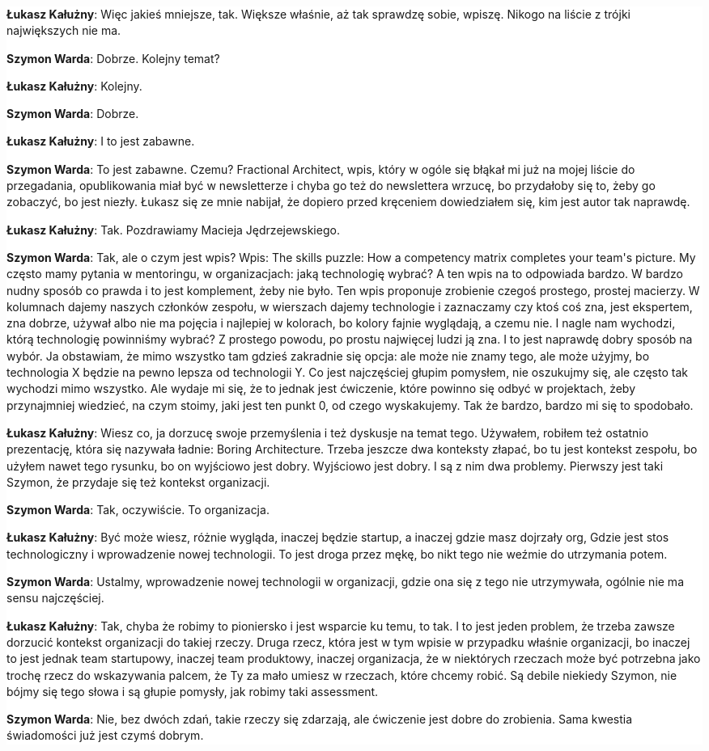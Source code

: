 **Łukasz Kałużny**: Więc jakieś mniejsze, tak. Większe właśnie, aż tak sprawdzę sobie, wpiszę. Nikogo na liście z trójki największych nie ma.

**Szymon Warda**: Dobrze. Kolejny temat?

**Łukasz Kałużny**: Kolejny.

**Szymon Warda**: Dobrze.

**Łukasz Kałużny**: I to jest zabawne.

**Szymon Warda**: To jest zabawne. Czemu? Fractional Architect, wpis, który w ogóle się błąkał mi już na mojej liście do przegadania, opublikowania miał być w newsletterze i chyba go też do newslettera wrzucę, bo przydałoby się to, żeby go zobaczyć, bo jest niezły. Łukasz się ze mnie nabijał, że dopiero przed kręceniem dowiedziałem się, kim jest autor tak naprawdę.

**Łukasz Kałużny**: Tak. Pozdrawiamy Macieja Jędrzejewskiego.

**Szymon Warda**: Tak, ale o czym jest wpis? Wpis: The skills puzzle: How a competency matrix completes your team's picture. My często mamy pytania w mentoringu, w organizacjach: jaką technologię wybrać? A ten wpis na to odpowiada bardzo. W bardzo nudny sposób co prawda i to jest komplement, żeby nie było. Ten wpis proponuje zrobienie czegoś prostego, prostej macierzy. W kolumnach dajemy naszych członków zespołu, w wierszach dajemy technologie i zaznaczamy czy ktoś coś zna, jest ekspertem, zna dobrze, używał albo nie ma pojęcia i najlepiej w kolorach, bo kolory fajnie wyglądają, a czemu nie. I nagle nam wychodzi, którą technologię powinniśmy wybrać? Z prostego powodu, po prostu najwięcej ludzi ją zna. I to jest naprawdę dobry sposób na wybór. Ja obstawiam, że mimo wszystko tam gdzieś zakradnie się opcja: ale może nie znamy tego, ale może użyjmy, bo technologia X będzie na pewno lepsza od technologii Y. Co jest najczęściej głupim pomysłem, nie oszukujmy się, ale często tak wychodzi mimo wszystko. Ale wydaje mi się, że to jednak jest ćwiczenie, które powinno się odbyć w projektach, żeby przynajmniej wiedzieć, na czym stoimy, jaki jest ten punkt 0, od czego wyskakujemy. Tak że bardzo, bardzo mi się to spodobało.

**Łukasz Kałużny**: Wiesz co, ja dorzucę swoje przemyślenia i też dyskusje na temat tego. Używałem, robiłem też ostatnio prezentację, która się nazywała ładnie: Boring Architecture. Trzeba jeszcze dwa konteksty złapać, bo tu jest kontekst zespołu, bo użyłem nawet tego rysunku, bo on wyjściowo jest dobry. Wyjściowo jest dobry. I są z nim dwa problemy. Pierwszy jest taki Szymon, że przydaje się też kontekst organizacji.

**Szymon Warda**: Tak, oczywiście. To organizacja.

**Łukasz Kałużny**: Być może wiesz, różnie wygląda, inaczej będzie startup, a inaczej gdzie masz dojrzały org, Gdzie jest stos technologiczny i wprowadzenie nowej technologii. To jest droga przez mękę, bo nikt tego nie weźmie do utrzymania potem.

**Szymon Warda**: Ustalmy, wprowadzenie nowej technologii w organizacji, gdzie ona się z tego nie utrzymywała, ogólnie nie ma sensu najczęściej.

**Łukasz Kałużny**: Tak, chyba że robimy to pioniersko i jest wsparcie ku temu, to tak. I to jest jeden problem, że trzeba zawsze dorzucić kontekst organizacji do takiej rzeczy. Druga rzecz, która jest w tym wpisie w przypadku właśnie organizacji, bo inaczej to jest jednak team startupowy, inaczej team produktowy, inaczej organizacja, że w niektórych rzeczach może być potrzebna jako trochę rzecz do wskazywania palcem, że Ty za mało umiesz w rzeczach, które chcemy robić. Są debile niekiedy Szymon, nie bójmy się tego słowa i są głupie pomysły, jak robimy taki assessment.

**Szymon Warda**: Nie, bez dwóch zdań, takie rzeczy się zdarzają, ale ćwiczenie jest dobre do zrobienia. Sama kwestia świadomości już jest czymś dobrym.
